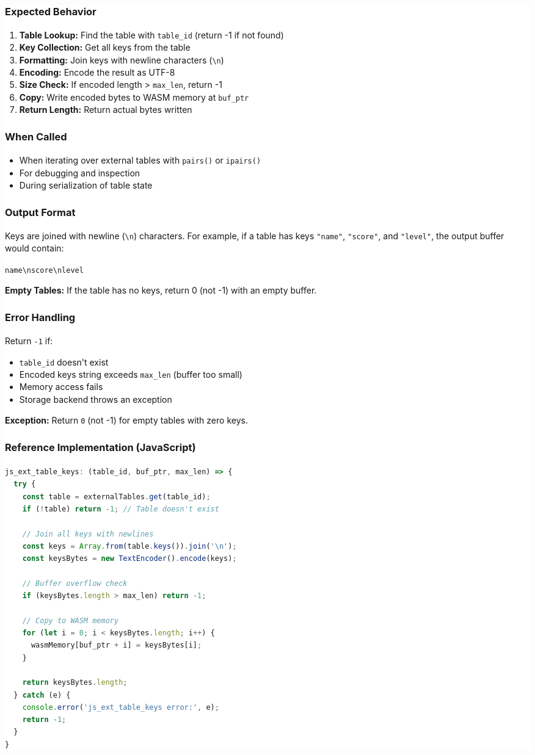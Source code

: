 ### Expected Behavior

1. **Table Lookup:** Find the table with `table_id` (return -1 if not found)
2. **Key Collection:** Get all keys from the table
3. **Formatting:** Join keys with newline characters (`\n`)
4. **Encoding:** Encode the result as UTF-8
5. **Size Check:** If encoded length > `max_len`, return -1
6. **Copy:** Write encoded bytes to WASM memory at `buf_ptr`
7. **Return Length:** Return actual bytes written

### When Called

- When iterating over external tables with `pairs()` or `ipairs()`
- For debugging and inspection
- During serialization of table state

### Output Format

Keys are joined with newline (`\n`) characters. For example, if a table has keys `"name"`, `"score"`, and `"level"`, the output buffer would contain:

```
name\nscore\nlevel
```

**Empty Tables:** If the table has no keys, return 0 (not -1) with an empty buffer.

### Error Handling

Return `-1` if:
- `table_id` doesn't exist
- Encoded keys string exceeds `max_len` (buffer too small)
- Memory access fails
- Storage backend throws an exception

**Exception:** Return `0` (not -1) for empty tables with zero keys.

### Reference Implementation (JavaScript)

```javascript
js_ext_table_keys: (table_id, buf_ptr, max_len) => {
  try {
    const table = externalTables.get(table_id);
    if (!table) return -1; // Table doesn't exist
    
    // Join all keys with newlines
    const keys = Array.from(table.keys()).join('\n');
    const keysBytes = new TextEncoder().encode(keys);
    
    // Buffer overflow check
    if (keysBytes.length > max_len) return -1;
    
    // Copy to WASM memory
    for (let i = 0; i < keysBytes.length; i++) {
      wasmMemory[buf_ptr + i] = keysBytes[i];
    }
    
    return keysBytes.length;
  } catch (e) {
    console.error('js_ext_table_keys error:', e);
    return -1;
  }
}
```
